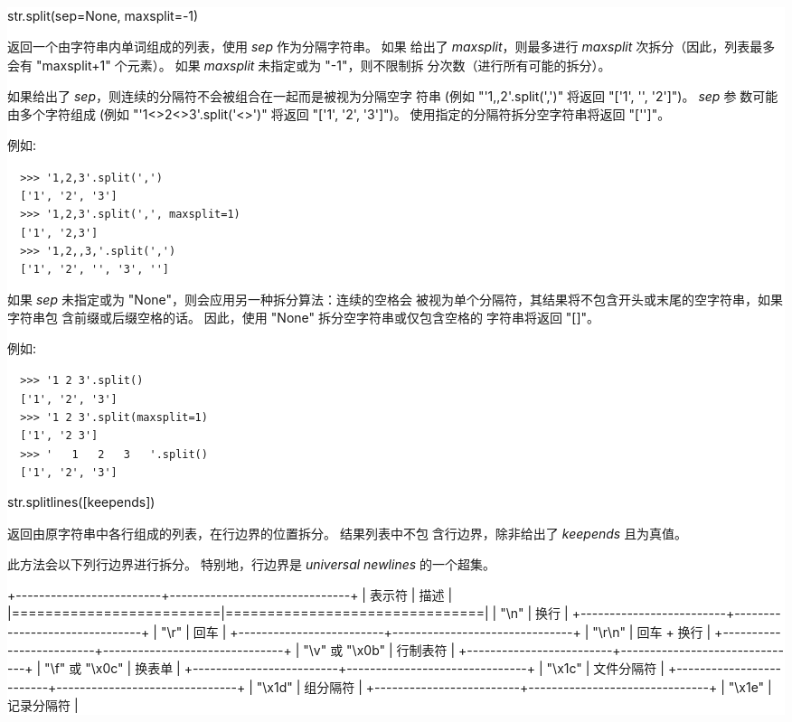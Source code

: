 str.split(sep=None, maxsplit=-1)

   返回一个由字符串内单词组成的列表，使用 *sep* 作为分隔字符串。 如果
   给出了 *maxsplit*，则最多进行 *maxsplit* 次拆分（因此，列表最多会有
   "maxsplit+1" 个元素）。 如果 *maxsplit* 未指定或为 "-1"，则不限制拆
   分次数（进行所有可能的拆分）。

   如果给出了 *sep*，则连续的分隔符不会被组合在一起而是被视为分隔空字
   符串 (例如 "'1,,2'.split(',')" 将返回 "['1', '', '2']")。 *sep* 参
   数可能由多个字符组成 (例如 "'1<>2<>3'.split('<>')" 将返回 "['1',
   '2', '3']")。 使用指定的分隔符拆分空字符串将返回 "['']"。

   例如:

      >>> '1,2,3'.split(',')
      ['1', '2', '3']
      >>> '1,2,3'.split(',', maxsplit=1)
      ['1', '2,3']
      >>> '1,2,,3,'.split(',')
      ['1', '2', '', '3', '']

   如果 *sep* 未指定或为 "None"，则会应用另一种拆分算法：连续的空格会
   被视为单个分隔符，其结果将不包含开头或末尾的空字符串，如果字符串包
   含前缀或后缀空格的话。 因此，使用 "None" 拆分空字符串或仅包含空格的
   字符串将返回 "[]"。

   例如:

      >>> '1 2 3'.split()
      ['1', '2', '3']
      >>> '1 2 3'.split(maxsplit=1)
      ['1', '2 3']
      >>> '   1   2   3   '.split()
      ['1', '2', '3']

str.splitlines([keepends])

   返回由原字符串中各行组成的列表，在行边界的位置拆分。 结果列表中不包
   含行边界，除非给出了 *keepends* 且为真值。

   此方法会以下列行边界进行拆分。 特别地，行边界是 *universal
   newlines* 的一个超集。

   +-------------------------+-------------------------------+
   | 表示符                  | 描述                          |
   |=========================|===============================|
   | "\n"                    | 换行                          |
   +-------------------------+-------------------------------+
   | "\r"                    | 回车                          |
   +-------------------------+-------------------------------+
   | "\r\n"                  | 回车 + 换行                   |
   +-------------------------+-------------------------------+
   | "\v" 或 "\x0b"          | 行制表符                      |
   +-------------------------+-------------------------------+
   | "\f" 或 "\x0c"          | 换表单                        |
   +-------------------------+-------------------------------+
   | "\x1c"                  | 文件分隔符                    |
   +-------------------------+-------------------------------+
   | "\x1d"                  | 组分隔符                      |
   +-------------------------+-------------------------------+
   | "\x1e"                  | 记录分隔符                    |